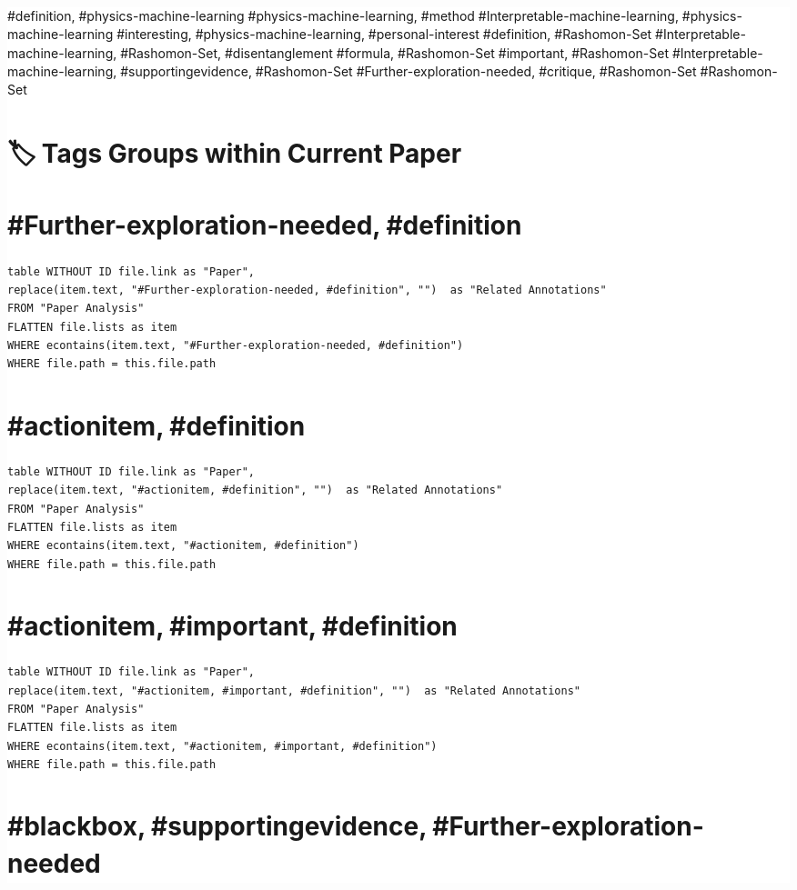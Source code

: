 #definition, #physics-machine-learning
#physics-machine-learning, #method
#Interpretable-machine-learning, #physics-machine-learning
#interesting, #physics-machine-learning, #personal-interest
#definition, #Rashomon-Set
#Interpretable-machine-learning, #Rashomon-Set, #disentanglement
#formula, #Rashomon-Set
#important, #Rashomon-Set
#Interpretable-machine-learning, #supportingevidence, #Rashomon-Set
#Further-exploration-needed, #critique, #Rashomon-Set
#Rashomon-Set


# 🏷️ Tags Groups within Current Paper
# #Further-exploration-needed, #definition

```dataview
table WITHOUT ID file.link as "Paper",
replace(item.text, "#Further-exploration-needed, #definition", "")  as "Related Annotations"
FROM "Paper Analysis"
FLATTEN file.lists as item
WHERE econtains(item.text, "#Further-exploration-needed, #definition")
WHERE file.path = this.file.path
```


# #actionitem, #definition

```dataview
table WITHOUT ID file.link as "Paper",
replace(item.text, "#actionitem, #definition", "")  as "Related Annotations"
FROM "Paper Analysis"
FLATTEN file.lists as item
WHERE econtains(item.text, "#actionitem, #definition")
WHERE file.path = this.file.path
```


# #actionitem, #important, #definition

```dataview
table WITHOUT ID file.link as "Paper",
replace(item.text, "#actionitem, #important, #definition", "")  as "Related Annotations"
FROM "Paper Analysis"
FLATTEN file.lists as item
WHERE econtains(item.text, "#actionitem, #important, #definition")
WHERE file.path = this.file.path
```


# #blackbox, #supportingevidence, #Further-exploration-needed
